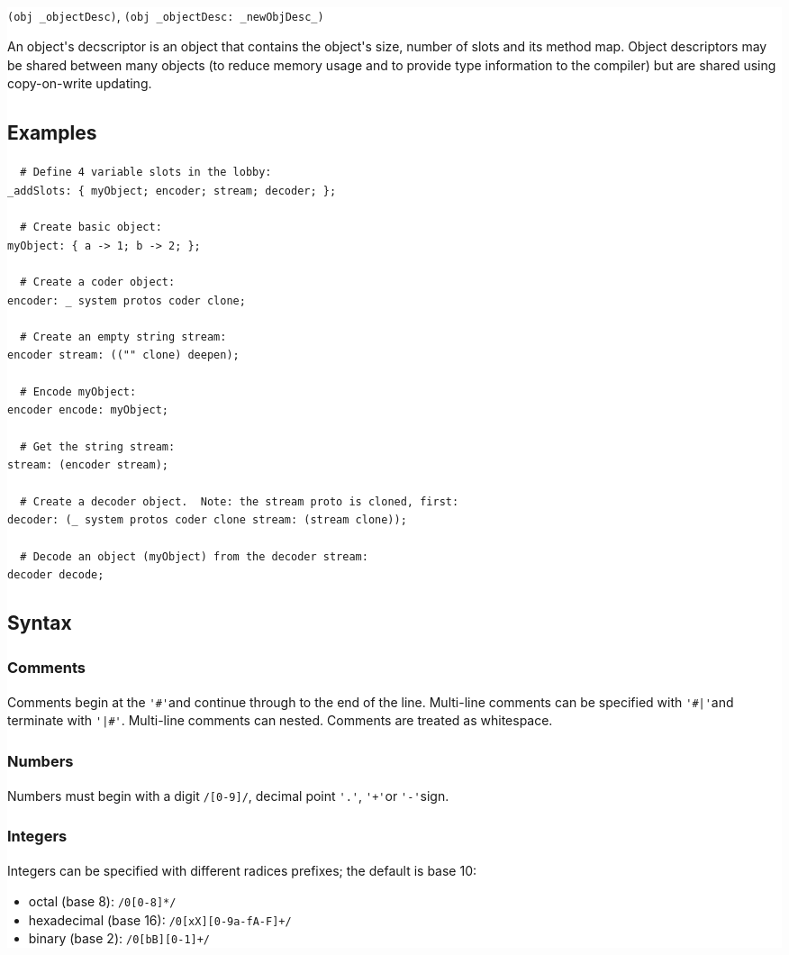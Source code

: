 `(obj _objectDesc)`, `(obj _objectDesc: _newObjDesc_)`

An object's decscriptor is an object that contains the object's size, number of slots and its method map. Object descriptors may be shared between many objects (to reduce memory usage and to provide type information to the compiler) but are shared using copy-on-write updating.

## Examples

``` text
  # Define 4 variable slots in the lobby:
_addSlots: { myObject; encoder; stream; decoder; };

  # Create basic object:
myObject: { a -> 1; b -> 2; };

  # Create a coder object:
encoder: _ system protos coder clone;

  # Create an empty string stream:
encoder stream: (("" clone) deepen);

  # Encode myObject:
encoder encode: myObject;

  # Get the string stream:
stream: (encoder stream);

  # Create a decoder object.  Note: the stream proto is cloned, first:
decoder: (_ system protos coder clone stream: (stream clone));

  # Decode an object (myObject) from the decoder stream:
decoder decode;
```

## Syntax

### Comments

Comments begin at the `'#'`and continue through to the end of the line. Multi-line comments can be specified with `'#|'`and terminate with `'|#'`. Multi-line comments can nested. Comments are treated as whitespace.

### Numbers

Numbers must begin with a digit `/[0-9]/`, decimal point `'.'`, `'+'`or `'-'`sign.

### Integers

Integers can be specified with different radices prefixes; the default is base 10:

- octal (base 8): `/0[0-8]*/`
- hexadecimal (base 16): `/0[xX][0-9a-fA-F]+/`
- binary (base 2): `/0[bB][0-1]+/`
